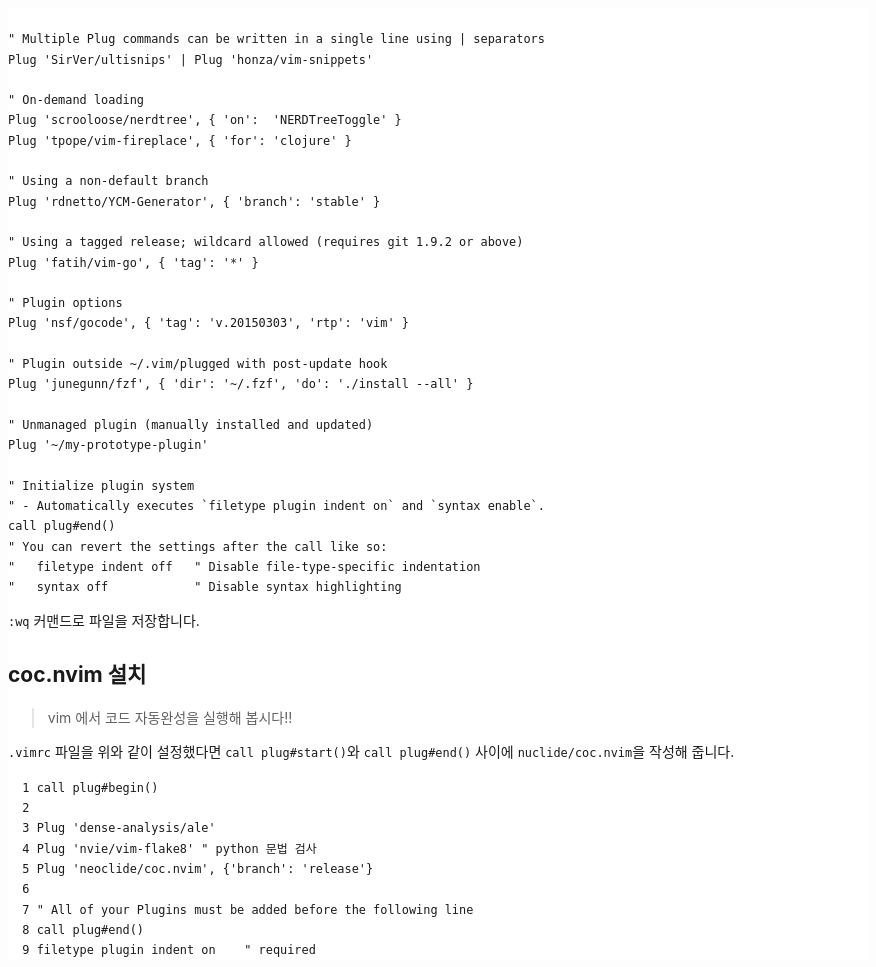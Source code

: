 ```

" Multiple Plug commands can be written in a single line using | separators
Plug 'SirVer/ultisnips' | Plug 'honza/vim-snippets'

" On-demand loading
Plug 'scrooloose/nerdtree', { 'on':  'NERDTreeToggle' }
Plug 'tpope/vim-fireplace', { 'for': 'clojure' }

" Using a non-default branch
Plug 'rdnetto/YCM-Generator', { 'branch': 'stable' }

" Using a tagged release; wildcard allowed (requires git 1.9.2 or above)
Plug 'fatih/vim-go', { 'tag': '*' }

" Plugin options
Plug 'nsf/gocode', { 'tag': 'v.20150303', 'rtp': 'vim' }

" Plugin outside ~/.vim/plugged with post-update hook
Plug 'junegunn/fzf', { 'dir': '~/.fzf', 'do': './install --all' }

" Unmanaged plugin (manually installed and updated)
Plug '~/my-prototype-plugin'

" Initialize plugin system
" - Automatically executes `filetype plugin indent on` and `syntax enable`.
call plug#end()
" You can revert the settings after the call like so:
"   filetype indent off   " Disable file-type-specific indentation
"   syntax off            " Disable syntax highlighting
```

`:wq` 커맨드로 파일을 저장합니다.



## coc.nvim 설치

> vim 에서 코드 자동완성을 실행해 봅시다!!

`.vimrc` 파일을 위와 같이 설정했다면 `call plug#start()`와 `call plug#end()` 사이에 `nuclide/coc.nvim`을 작성해 줍니다.

~~~
  1 call plug#begin()
  2
  3 Plug 'dense-analysis/ale'
  4 Plug 'nvie/vim-flake8' " python 문법 검사
  5 Plug 'neoclide/coc.nvim', {'branch': 'release'}
  6
  7 " All of your Plugins must be added before the following line
  8 call plug#end()
  9 filetype plugin indent on    " required
~~~
